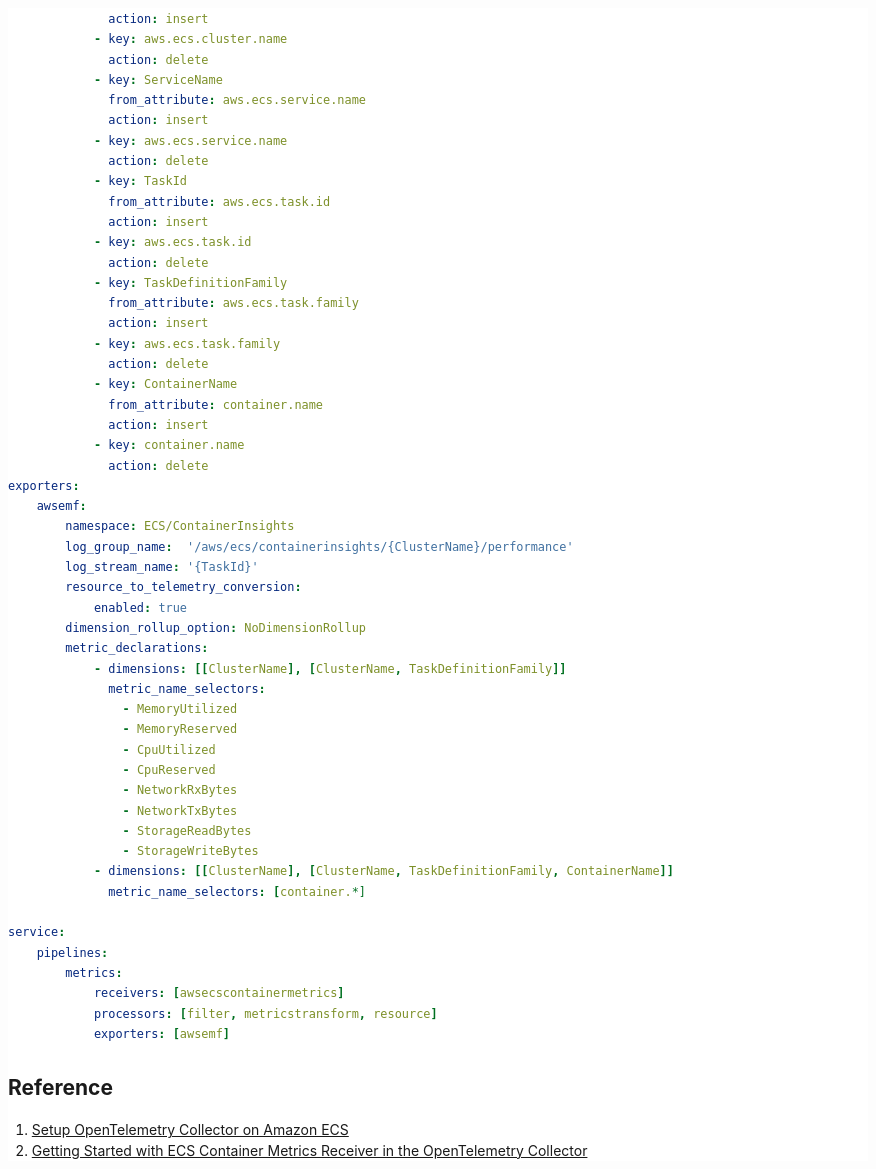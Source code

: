 ```yaml
              action: insert
            - key: aws.ecs.cluster.name
              action: delete
            - key: ServiceName
              from_attribute: aws.ecs.service.name
              action: insert
            - key: aws.ecs.service.name
              action: delete
            - key: TaskId
              from_attribute: aws.ecs.task.id
              action: insert
            - key: aws.ecs.task.id
              action: delete
            - key: TaskDefinitionFamily
              from_attribute: aws.ecs.task.family
              action: insert
            - key: aws.ecs.task.family
              action: delete
            - key: ContainerName
              from_attribute: container.name
              action: insert
            - key: container.name
              action: delete                  
exporters:
    awsemf:
        namespace: ECS/ContainerInsights
        log_group_name:  '/aws/ecs/containerinsights/{ClusterName}/performance'
        log_stream_name: '{TaskId}'
        resource_to_telemetry_conversion:
            enabled: true
        dimension_rollup_option: NoDimensionRollup
        metric_declarations:
            - dimensions: [[ClusterName], [ClusterName, TaskDefinitionFamily]]
              metric_name_selectors: 
                - MemoryUtilized 
                - MemoryReserved 
                - CpuUtilized
                - CpuReserved
                - NetworkRxBytes
                - NetworkTxBytes
                - StorageReadBytes
                - StorageWriteBytes
            - dimensions: [[ClusterName], [ClusterName, TaskDefinitionFamily, ContainerName]]
              metric_name_selectors: [container.*]
     
service:
    pipelines:
        metrics:
            receivers: [awsecscontainermetrics]
            processors: [filter, metricstransform, resource]
            exporters: [awsemf]
```

## Reference
1. [Setup OpenTelemetry Collector on Amazon ECS](https://aws-otel.github.io/docs/setup/ecs)
2. [Getting Started with ECS Container Metrics Receiver in the OpenTelemetry Collector](https://aws-otel.github.io/docs/components/ecs-metrics-receiver)



[beta]: https://github.com/open-telemetry/opentelemetry-collector/blob/main/docs/component-stability.md#beta
[contrib]: https://github.com/open-telemetry/opentelemetry-collector-releases/tree/main/distributions/otelcol-contrib